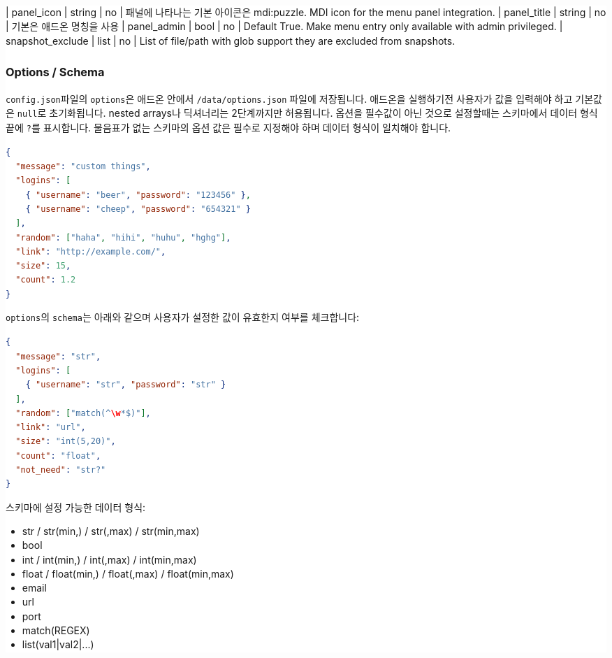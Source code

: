 | panel_icon | string | no | 패널에 나타나는 기본 아이콘은 mdi:puzzle. MDI icon for the menu panel integration.
| panel_title | string | no | 기본은 애드온 명칭을 사용
| panel_admin | bool | no | Default True. Make menu entry only available with admin privileged.
| snapshot_exclude | list | no | List of file/path with glob support they are excluded from snapshots.


### Options / Schema

`config.json`파일의 `options`은 애드온 안에서 `/data/options.json` 파일에 저장됩니다. 애드온을 실행하기전 사용자가 값을 입력해야 하고 기본값은 `null`로 초기화됩니다. nested arrays나 딕셔너리는 2단계까지만 허용됩니다. 옵션을  필수값이 아닌 것으로 설정할때는 스키마에서 데이터 형식 끝에 `?`를 표시합니다. 물음표가 없는 스키마의 옵션 값은 필수로 지정해야 하며 데이터 형식이 일치해야 합니다.

```json
{
  "message": "custom things",
  "logins": [
    { "username": "beer", "password": "123456" },
    { "username": "cheep", "password": "654321" }
  ],
  "random": ["haha", "hihi", "huhu", "hghg"],
  "link": "http://example.com/",
  "size": 15,
  "count": 1.2
}
```

`options`의 `schema`는 아래와 같으며 사용자가 설정한 값이 유효한지 여부를 체크합니다:

```json
{
  "message": "str",
  "logins": [
    { "username": "str", "password": "str" }
  ],
  "random": ["match(^\w*$)"],
  "link": "url",
  "size": "int(5,20)",
  "count": "float",
  "not_need": "str?"
}
```

스키마에 설정 가능한 데이터 형식:
- str / str(min,) / str(,max) / str(min,max)
- bool
- int / int(min,) / int(,max) / int(min,max)
- float / float(min,) / float(,max) / float(min,max)
- email
- url
- port
- match(REGEX)
- list(val1|val2|...)


[bashio]: https://github.com/hassio-addons/bashio
[hassio-base]: https://github.com/home-assistant/hassio-base
[next-step]: /hassio/hassio_addon_communication/